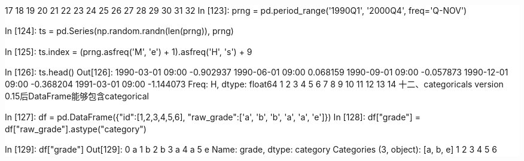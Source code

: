 17
18
19
20
21
22
23
24
25
26
27
28
29
30
31
32
In [123]: prng = pd.period_range('1990Q1', '2000Q4', freq='Q-NOV')

In [124]: ts = pd.Series(np.random.randn(len(prng)), prng)

In [125]: ts.index = (prng.asfreq('M', 'e') + 1).asfreq('H', 's') + 9

In [126]: ts.head()
Out[126]: 
1990-03-01 09:00   -0.902937
1990-06-01 09:00    0.068159
1990-09-01 09:00   -0.057873
1990-12-01 09:00   -0.368204
1991-03-01 09:00   -1.144073
Freq: H, dtype: float64
1
2
3
4
5
6
7
8
9
10
11
12
13
14
十二、categoricals
version 0.15后DataFrame能够包含categorical

In [127]: df = pd.DataFrame({"id":[1,2,3,4,5,6], "raw_grade":['a', 'b', 'b', 'a', 'a', 'e']})
In [128]: df["grade"] = df["raw_grade"].astype("category")

In [129]: df["grade"]
Out[129]: 
0    a
1    b
2    b
3    a
4    a
5    e
Name: grade, dtype: category
Categories (3, object): [a, b, e]
1
2
3
4
5
6